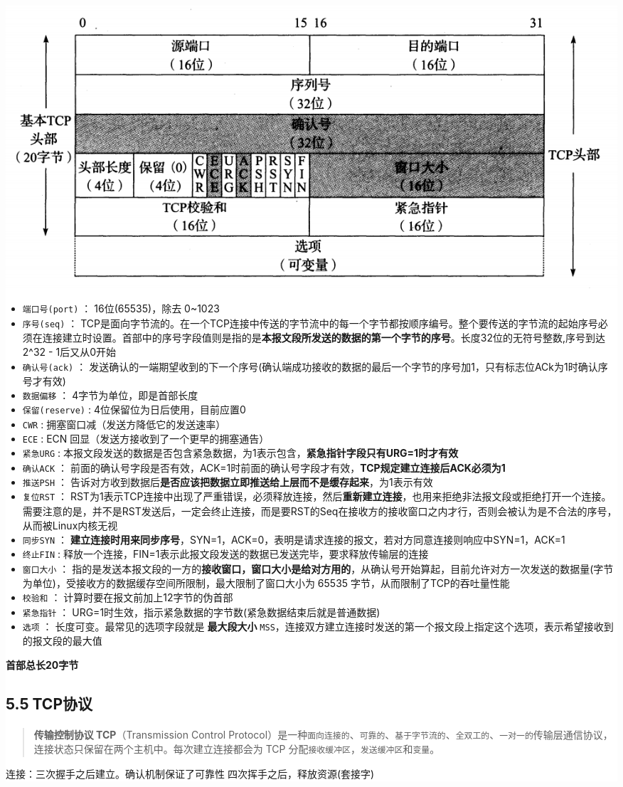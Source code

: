![TCP报文头格式](picture/计算机网络,IO,Netty/TCP报文头格式.png)


- `端口号(port)` ： 16位(65535)，除去 0~1023
- `序号(seq)` ： TCP是面向字节流的。在一个TCP连接中传送的字节流中的每一个字节都按顺序编号。整个要传送的字节流的起始序号必须在连接建立时设置。首部中的序号字段值则是指的是**本报文段所发送的数据的第一个字节的序号**。长度32位的无符号整数,序号到达2^32 - 1后又从0开始
- `确认号(ack)` ： 发送确认的一端期望收到的下一个序号(确认端成功接收的数据的最后一个字节的序号加1，只有标志位ACk为1时确认序号才有效)     
- `数据偏移`  ： 4字节为单位，即是首部长度   
- `保留(reserve)` : 4位保留位为日后使用，目前应置0
- `CWR`  : 拥塞窗口减（发送方降低它的发送速率）
- `ECE`  : ECN 回显（发送方接收到了一个更早的拥塞通告）
- `紧急URG` : 本报文段发送的数据是否包含紧急数据，为1表示包含，**紧急指针字段只有URG=1时才有效**
- `确认ACK` ： 前面的确认号字段是否有效，ACK=1时前面的确认号字段才有效，**TCP规定建立连接后ACK必须为1**
- `推送PSH` ： 告诉对方收到数据后**是否应该把数据立即推送给上层而不是缓存起来**，为1表示有效
- `复位RST` ： RST为1表示TCP连接中出现了严重错误，必须释放连接，然后**重新建立连接**，也用来拒绝非法报文段或拒绝打开一个连接。需要注意的是，并不是RST发送后，一定会终止连接，而是要RST的Seq在接收方的接收窗口之内才行，否则会被认为是不合法的序号，从而被Linux内核无视 
- `同步SYN` ： **建立连接时用来同步序号**，SYN=1，ACK=0，表明是请求连接的报文，若对方同意连接则响应中SYN=1，ACK=1       
- `终止FIN` : 释放一个连接，FIN=1表示此报文段发送的数据已发送完毕，要求释放传输层的连接      
- `窗口大小` ： 指的是发送本报文段的一方的**接收窗口，窗口大小是给对方用的**，从确认号开始算起，目前允许对方一次发送的数据量(字节为单位)，受接收方的数据缓存空间所限制，最大限制了窗口大小为 65535 字节，从而限制了TCP的吞吐量性能        
- `校验和` ： 计算时要在报文前加上12字节的伪首部
- `紧急指针` ： URG=1时生效，指示紧急数据的字节数(紧急数据结束后就是普通数据)     
- `选项` ： 长度可变。最常见的选项字段就是 **最大段大小** `MSS`，连接双方建立连接时发送的第一个报文段上指定这个选项，表示希望接收到的报文段的最大值 

**首部总长20字节**

## 5.5 TCP协议      

>  **传输控制协议 TCP**（Transmission Control Protocol）是一种`面向连接的`、`可靠的`、`基于字节流的`、`全双工的`、`一对一的`传输层通信协议，连接状态只保留在两个主机中。每次建立连接都会为 TCP 分配`接收缓冲区`，`发送缓冲区`和`变量`。

连接：三次握手之后建立。确认机制保证了可靠性
四次挥手之后，释放资源(套接字)
